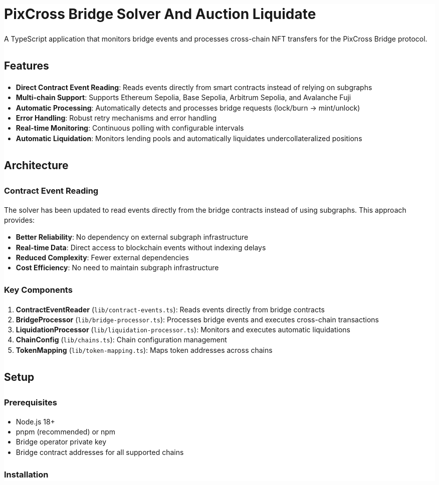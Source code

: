# PixCross Bridge Solver And Auction Liquidate

A TypeScript application that monitors bridge events and processes cross-chain NFT transfers for the PixCross Bridge protocol.

## Features

- **Direct Contract Event Reading**: Reads events directly from smart contracts instead of relying on subgraphs
- **Multi-chain Support**: Supports Ethereum Sepolia, Base Sepolia, Arbitrum Sepolia, and Avalanche Fuji
- **Automatic Processing**: Automatically detects and processes bridge requests (lock/burn → mint/unlock)
- **Error Handling**: Robust retry mechanisms and error handling
- **Real-time Monitoring**: Continuous polling with configurable intervals
- **Automatic Liquidation**: Monitors lending pools and automatically liquidates undercollateralized positions

## Architecture

### Contract Event Reading

The solver has been updated to read events directly from the bridge contracts instead of using subgraphs. This approach provides:

- **Better Reliability**: No dependency on external subgraph infrastructure
- **Real-time Data**: Direct access to blockchain events without indexing delays
- **Reduced Complexity**: Fewer external dependencies
- **Cost Efficiency**: No need to maintain subgraph infrastructure

### Key Components

1. **ContractEventReader** (`lib/contract-events.ts`): Reads events directly from bridge contracts
2. **BridgeProcessor** (`lib/bridge-processor.ts`): Processes bridge events and executes cross-chain transactions
3. **LiquidationProcessor** (`lib/liquidation-processor.ts`): Monitors and executes automatic liquidations
4. **ChainConfig** (`lib/chains.ts`): Chain configuration management
5. **TokenMapping** (`lib/token-mapping.ts`): Maps token addresses across chains

## Setup

### Prerequisites

- Node.js 18+
- pnpm (recommended) or npm
- Bridge operator private key
- Bridge contract addresses for all supported chains

### Installation

